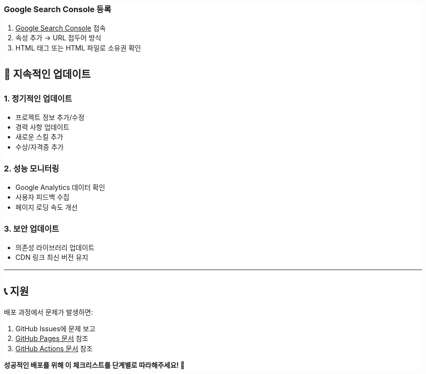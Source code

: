 ### Google Search Console 등록
1. [Google Search Console](https://search.google.com/search-console) 접속
2. 속성 추가 → URL 접두어 방식
3. HTML 태그 또는 HTML 파일로 소유권 확인

## 🔄 지속적인 업데이트

### 1. 정기적인 업데이트
- 프로젝트 정보 추가/수정
- 경력 사항 업데이트
- 새로운 스킬 추가
- 수상/자격증 추가

### 2. 성능 모니터링
- Google Analytics 데이터 확인
- 사용자 피드백 수집
- 페이지 로딩 속도 개선

### 3. 보안 업데이트
- 의존성 라이브러리 업데이트
- CDN 링크 최신 버전 유지

---

## 📞 지원

배포 과정에서 문제가 발생하면:
1. GitHub Issues에 문제 보고
2. [GitHub Pages 문서](https://docs.github.com/en/pages) 참조
3. [GitHub Actions 문서](https://docs.github.com/en/actions) 참조

**성공적인 배포를 위해 이 체크리스트를 단계별로 따라해주세요! 🚀**
